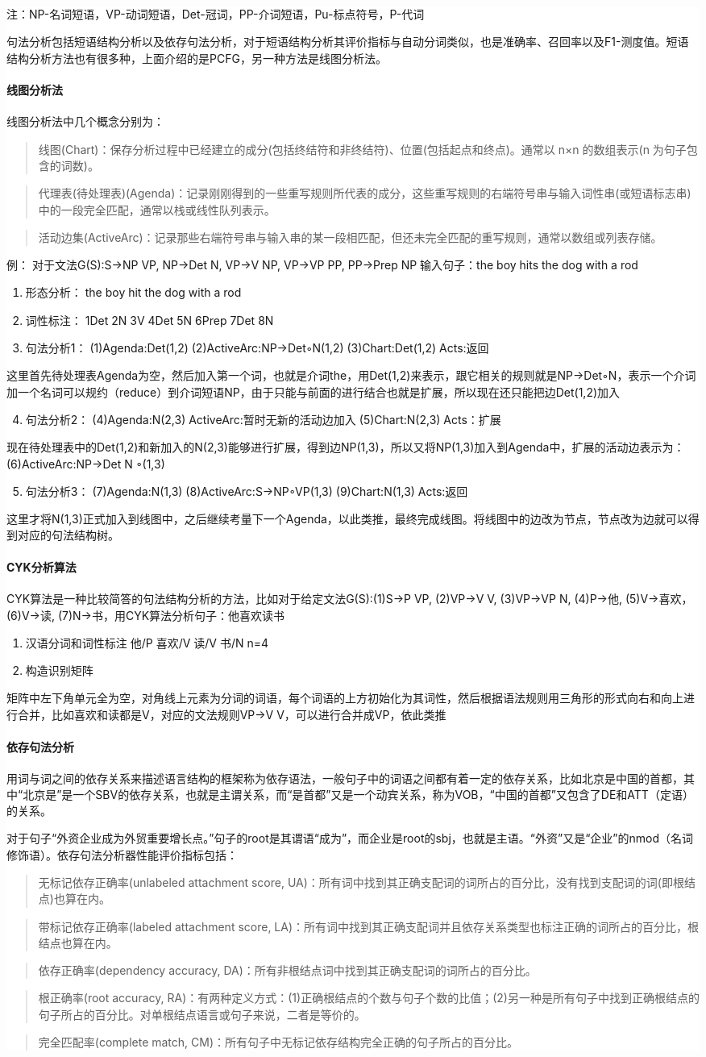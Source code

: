 注：NP-名词短语，VP-动词短语，Det-冠词，PP-介词短语，Pu-标点符号，P-代词

句法分析包括短语结构分析以及依存句法分析，对于短语结构分析其评价指标与自动分词类似，也是准确率、召回率以及F1-测度值。短语结构分析方法也有很多种，上面介绍的是PCFG，另一种方法是线图分析法。

#### 线图分析法

线图分析法中几个概念分别为：
>线图(Chart)：保存分析过程中已经建立的成分(包括终结符和非终结符)、位置(包括起点和终点)。通常以 n×n 的数组表示(n 为句子包含的词数)。

>代理表(待处理表)(Agenda)：记录刚刚得到的一些重写规则所代表的成分，这些重写规则的右端符号串与输入词性串(或短语标志串)中的一段完全匹配，通常以栈或线性队列表示。

>活动边集(ActiveArc)：记录那些右端符号串与输入串的某一段相匹配，但还未完全匹配的重写规则，通常以数组或列表存储。

例： 对于文法G(S):S->NP VP, NP->Det N, VP->V NP, VP->VP PP, PP->Prep NP 输入句子：the boy hits the dog with a rod

1. 形态分析： the boy hit the dog with a rod

2. 词性标注： 1Det 2N 3V 4Det 5N 6Prep 7Det 8N

3. 句法分析1： (1)Agenda:Det(1,2) (2)ActiveArc:NP->Det◦N(1,2) (3)Chart:Det(1,2) Acts:返回

这里首先待处理表Agenda为空，然后加入第一个词，也就是介词the，用Det(1,2)来表示，跟它相关的规则就是NP->Det◦N，表示一个介词加一个名词可以规约（reduce）到介词短语NP，由于只能与前面的进行结合也就是扩展，所以现在还只能把边Det(1,2)加入

4. 句法分析2： (4)Agenda:N(2,3) ActiveArc:暂时无新的活动边加入 (5)Chart:N(2,3) Acts：扩展

现在待处理表中的Det(1,2)和新加入的N(2,3)能够进行扩展，得到边NP(1,3)，所以又将NP(1,3)加入到Agenda中，扩展的活动边表示为：(6)ActiveArc:NP->Det N ◦(1,3)

5. 句法分析3： (7)Agenda:N(1,3) (8)ActiveArc:S->NP◦VP(1,3) (9)Chart:N(1,3) Acts:返回

这里才将N(1,3)正式加入到线图中，之后继续考量下一个Agenda，以此类推，最终完成线图。将线图中的边改为节点，节点改为边就可以得到对应的句法结构树。

#### CYK分析算法
CYK算法是一种比较简答的句法结构分析的方法，比如对于给定文法G(S):(1)S->P VP, (2)VP->V V, (3)VP->VP N, (4)P->他, (5)V->喜欢，(6)V->读, (7)N->书，用CYK算法分析句子：他喜欢读书

1. 汉语分词和词性标注 他/P 喜欢/V 读/V 书/N n=4

2. 构造识别矩阵

矩阵中左下角单元全为空，对角线上元素为分词的词语，每个词语的上方初始化为其词性，然后根据语法规则用三角形的形式向右和向上进行合并，比如喜欢和读都是V，对应的文法规则VP->V V，可以进行合并成VP，依此类推


#### 依存句法分析
用词与词之间的依存关系来描述语言结构的框架称为依存语法，一般句子中的词语之间都有着一定的依存关系，比如北京是中国的首都，其中“北京是”是一个SBV的依存关系，也就是主谓关系，而“是首都”又是一个动宾关系，称为VOB，“中国的首都”又包含了DE和ATT（定语）的关系。

对于句子“外资企业成为外贸重要增长点。”句子的root是其谓语“成为”，而企业是root的sbj，也就是主语。“外资”又是“企业”的nmod（名词修饰语）。依存句法分析器性能评价指标包括：
>无标记依存正确率(unlabeled attachment score, UA)：所有词中找到其正确支配词的词所占的百分比，没有找到支配词的词(即根结点)也算在内。

>带标记依存正确率(labeled attachment score, LA)：所有词中找到其正确支配词并且依存关系类型也标注正确的词所占的百分比，根结点也算在内。

>依存正确率(dependency accuracy, DA)：所有非根结点词中找到其正确支配词的词所占的百分比。

>根正确率(root accuracy, RA)：有两种定义方式：(1)正确根结点的个数与句子个数的比值；(2)另一种是所有句子中找到正确根结点的句子所占的百分比。对单根结点语言或句子来说，二者是等价的。

>完全匹配率(complete match, CM)：所有句子中无标记依存结构完全正确的句子所占的百分比。
